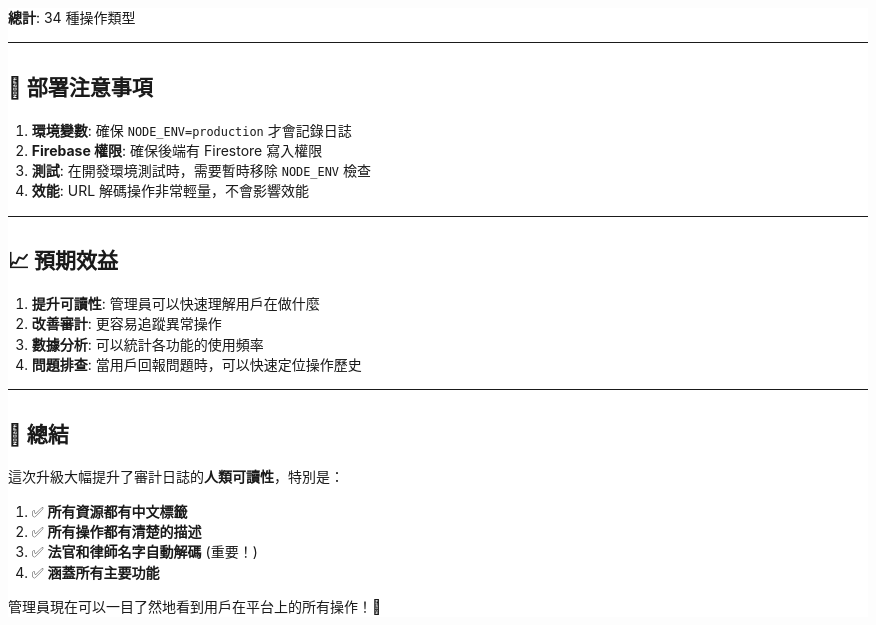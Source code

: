 **總計**: 34 種操作類型

---

## 🚀 部署注意事項

1. **環境變數**: 確保 `NODE_ENV=production` 才會記錄日誌
2. **Firebase 權限**: 確保後端有 Firestore 寫入權限
3. **測試**: 在開發環境測試時，需要暫時移除 `NODE_ENV` 檢查
4. **效能**: URL 解碼操作非常輕量，不會影響效能

---

## 📈 預期效益

1. **提升可讀性**: 管理員可以快速理解用戶在做什麼
2. **改善審計**: 更容易追蹤異常操作
3. **數據分析**: 可以統計各功能的使用頻率
4. **問題排查**: 當用戶回報問題時，可以快速定位操作歷史

---

## 🎉 總結

這次升級大幅提升了審計日誌的**人類可讀性**，特別是：

1. ✅ **所有資源都有中文標籤**
2. ✅ **所有操作都有清楚的描述**
3. ✅ **法官和律師名字自動解碼** (重要！)
4. ✅ **涵蓋所有主要功能**

管理員現在可以一目了然地看到用戶在平台上的所有操作！🎯

